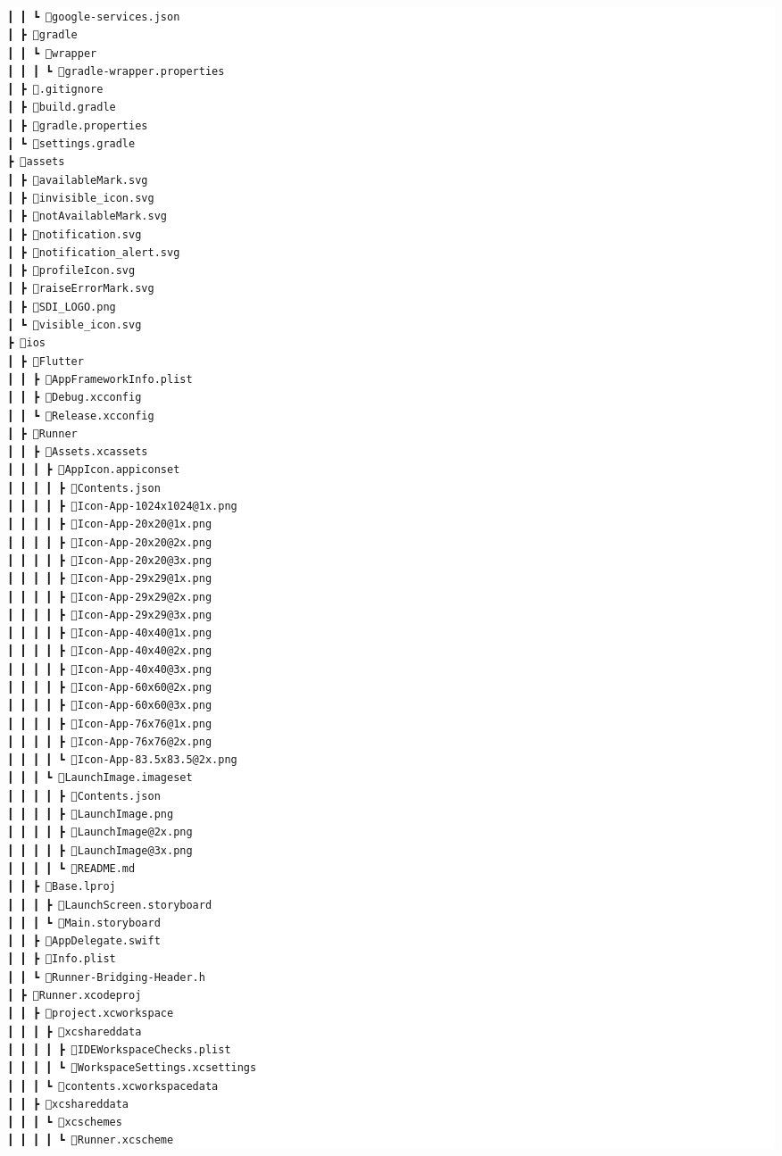   ```markdown
  ┃ ┃ ┗ 📜google-services.json
  ┃ ┣ 📂gradle
  ┃ ┃ ┗ 📂wrapper
  ┃ ┃ ┃ ┗ 📜gradle-wrapper.properties
  ┃ ┣ 📜.gitignore
  ┃ ┣ 📜build.gradle
  ┃ ┣ 📜gradle.properties
  ┃ ┗ 📜settings.gradle
  ┣ 📂assets
  ┃ ┣ 📜availableMark.svg
  ┃ ┣ 📜invisible_icon.svg
  ┃ ┣ 📜notAvailableMark.svg
  ┃ ┣ 📜notification.svg
  ┃ ┣ 📜notification_alert.svg
  ┃ ┣ 📜profileIcon.svg
  ┃ ┣ 📜raiseErrorMark.svg
  ┃ ┣ 📜SDI_LOGO.png
  ┃ ┗ 📜visible_icon.svg
  ┣ 📂ios
  ┃ ┣ 📂Flutter
  ┃ ┃ ┣ 📜AppFrameworkInfo.plist
  ┃ ┃ ┣ 📜Debug.xcconfig
  ┃ ┃ ┗ 📜Release.xcconfig
  ┃ ┣ 📂Runner
  ┃ ┃ ┣ 📂Assets.xcassets
  ┃ ┃ ┃ ┣ 📂AppIcon.appiconset
  ┃ ┃ ┃ ┃ ┣ 📜Contents.json
  ┃ ┃ ┃ ┃ ┣ 📜Icon-App-1024x1024@1x.png
  ┃ ┃ ┃ ┃ ┣ 📜Icon-App-20x20@1x.png
  ┃ ┃ ┃ ┃ ┣ 📜Icon-App-20x20@2x.png
  ┃ ┃ ┃ ┃ ┣ 📜Icon-App-20x20@3x.png
  ┃ ┃ ┃ ┃ ┣ 📜Icon-App-29x29@1x.png
  ┃ ┃ ┃ ┃ ┣ 📜Icon-App-29x29@2x.png
  ┃ ┃ ┃ ┃ ┣ 📜Icon-App-29x29@3x.png
  ┃ ┃ ┃ ┃ ┣ 📜Icon-App-40x40@1x.png
  ┃ ┃ ┃ ┃ ┣ 📜Icon-App-40x40@2x.png
  ┃ ┃ ┃ ┃ ┣ 📜Icon-App-40x40@3x.png
  ┃ ┃ ┃ ┃ ┣ 📜Icon-App-60x60@2x.png
  ┃ ┃ ┃ ┃ ┣ 📜Icon-App-60x60@3x.png
  ┃ ┃ ┃ ┃ ┣ 📜Icon-App-76x76@1x.png
  ┃ ┃ ┃ ┃ ┣ 📜Icon-App-76x76@2x.png
  ┃ ┃ ┃ ┃ ┗ 📜Icon-App-83.5x83.5@2x.png
  ┃ ┃ ┃ ┗ 📂LaunchImage.imageset
  ┃ ┃ ┃ ┃ ┣ 📜Contents.json
  ┃ ┃ ┃ ┃ ┣ 📜LaunchImage.png
  ┃ ┃ ┃ ┃ ┣ 📜LaunchImage@2x.png
  ┃ ┃ ┃ ┃ ┣ 📜LaunchImage@3x.png
  ┃ ┃ ┃ ┃ ┗ 📜README.md
  ┃ ┃ ┣ 📂Base.lproj
  ┃ ┃ ┃ ┣ 📜LaunchScreen.storyboard
  ┃ ┃ ┃ ┗ 📜Main.storyboard
  ┃ ┃ ┣ 📜AppDelegate.swift
  ┃ ┃ ┣ 📜Info.plist
  ┃ ┃ ┗ 📜Runner-Bridging-Header.h
  ┃ ┣ 📂Runner.xcodeproj
  ┃ ┃ ┣ 📂project.xcworkspace
  ┃ ┃ ┃ ┣ 📂xcshareddata
  ┃ ┃ ┃ ┃ ┣ 📜IDEWorkspaceChecks.plist
  ┃ ┃ ┃ ┃ ┗ 📜WorkspaceSettings.xcsettings
  ┃ ┃ ┃ ┗ 📜contents.xcworkspacedata
  ┃ ┃ ┣ 📂xcshareddata
  ┃ ┃ ┃ ┗ 📂xcschemes
  ┃ ┃ ┃ ┃ ┗ 📜Runner.xcscheme
  ```